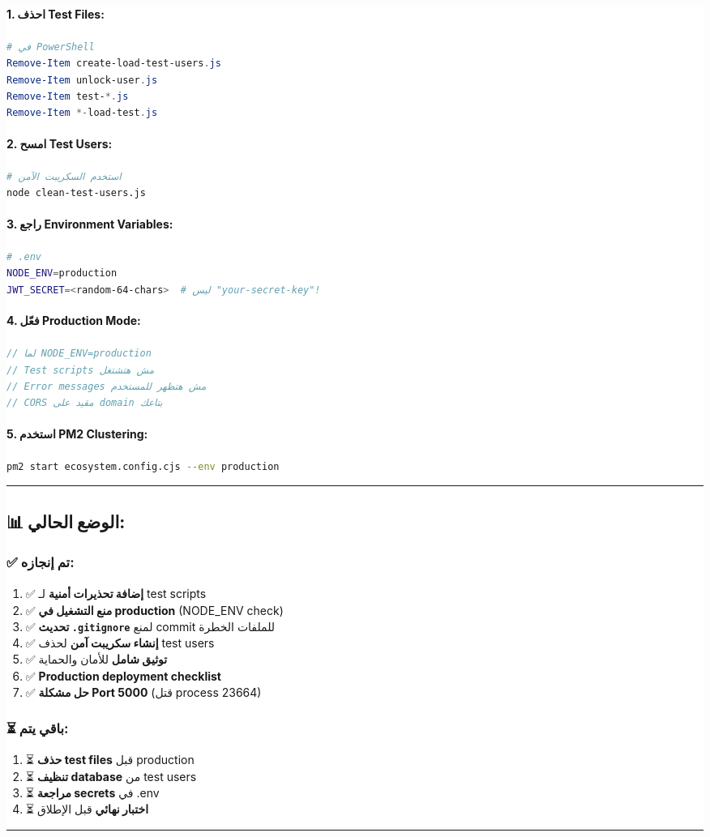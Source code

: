 #### 1. **احذف Test Files:**
```powershell
# في PowerShell
Remove-Item create-load-test-users.js
Remove-Item unlock-user.js
Remove-Item test-*.js
Remove-Item *-load-test.js
```

#### 2. **امسح Test Users:**
```bash
# استخدم السكريبت الآمن
node clean-test-users.js
```

#### 3. **راجع Environment Variables:**
```bash
# .env
NODE_ENV=production
JWT_SECRET=<random-64-chars>  # ليس "your-secret-key"!
```

#### 4. **فعّل Production Mode:**
```javascript
// لما NODE_ENV=production
// Test scripts مش هتشتغل
// Error messages مش هتظهر للمستخدم
// CORS مقيد على domain بتاعك
```

#### 5. **استخدم PM2 Clustering:**
```bash
pm2 start ecosystem.config.cjs --env production
```

---

## 📊 **الوضع الحالي:**

### ✅ **تم إنجازه:**

1. ✅ **إضافة تحذيرات أمنية** لـ test scripts
2. ✅ **منع التشغيل في production** (NODE_ENV check)
3. ✅ **تحديث `.gitignore`** لمنع commit للملفات الخطرة
4. ✅ **إنشاء سكريبت آمن** لحذف test users
5. ✅ **توثيق شامل** للأمان والحماية
6. ✅ **Production deployment checklist**
7. ✅ **حل مشكلة Port 5000** (قتل process 23664)

### ⏳ **باقي يتم:**

1. ⏳ **حذف test files** قبل production
2. ⏳ **تنظيف database** من test users
3. ⏳ **مراجعة secrets** في .env
4. ⏳ **اختبار نهائي** قبل الإطلاق

---